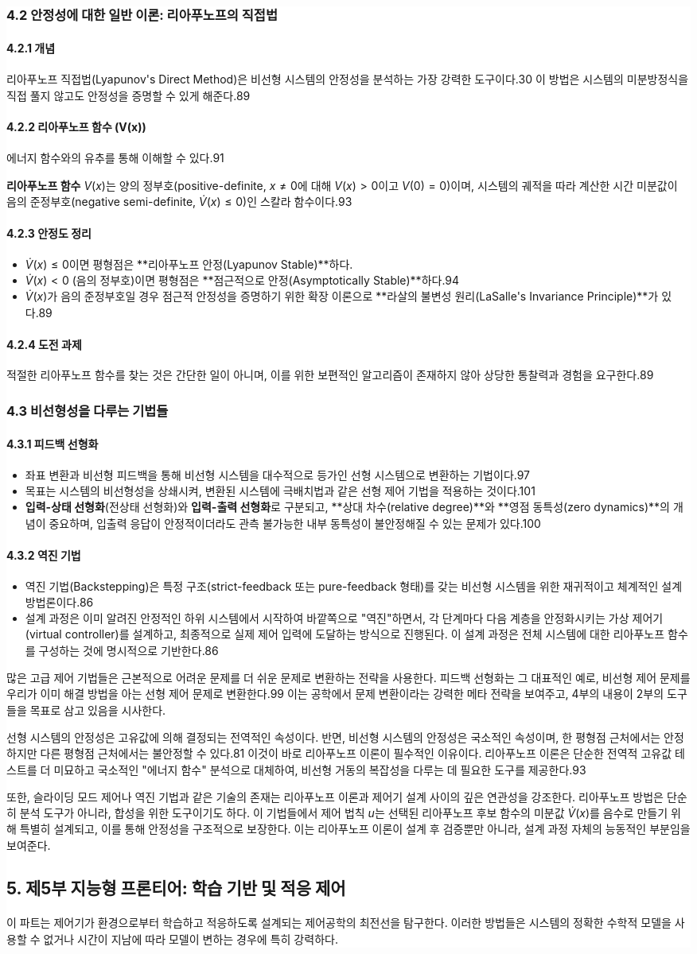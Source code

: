 ### 4.2  안정성에 대한 일반 이론: 리아푸노프의 직접법

#### 4.2.1 개념

리아푸노프 직접법(Lyapunov's Direct Method)은 비선형 시스템의 안정성을 분석하는 가장 강력한 도구이다.30 이 방법은 시스템의 미분방정식을 직접 풀지 않고도 안정성을 증명할 수 있게 해준다.89

#### 4.2.2 리아푸노프 함수 (V(x))

에너지 함수와의 유추를 통해 이해할 수 있다.91

**리아푸노프 함수** $V(x)$는 양의 정부호(positive-definite, $x \neq 0$에 대해 $V(x) > 0$이고 $V(0) = 0$)이며, 시스템의 궤적을 따라 계산한 시간 미분값이 음의 준정부호(negative semi-definite, $\dot{V}(x) \leq 0$)인 스칼라 함수이다.93

#### 4.2.3 안정도 정리

- $\dot{V}(x) \leq 0$이면 평형점은 **리아푸노프 안정(Lyapunov Stable)**하다.
- $\dot{V}(x) < 0$ (음의 정부호)이면 평형점은 **점근적으로 안정(Asymptotically Stable)**하다.94
- $\dot{V}(x)$가 음의 준정부호일 경우 점근적 안정성을 증명하기 위한 확장 이론으로 **라살의 불변성 원리(LaSalle's Invariance Principle)**가 있다.89

#### 4.2.4 도전 과제

적절한 리아푸노프 함수를 찾는 것은 간단한 일이 아니며, 이를 위한 보편적인 알고리즘이 존재하지 않아 상당한 통찰력과 경험을 요구한다.89

### 4.3  비선형성을 다루는 기법들

#### 4.3.1 피드백 선형화

- 좌표 변환과 비선형 피드백을 통해 비선형 시스템을 대수적으로 등가인 선형 시스템으로 변환하는 기법이다.97
- 목표는 시스템의 비선형성을 상쇄시켜, 변환된 시스템에 극배치법과 같은 선형 제어 기법을 적용하는 것이다.101
- **입력-상태 선형화**(전상태 선형화)와 **입력-출력 선형화**로 구분되고, **상대 차수(relative degree)**와 **영점 동특성(zero dynamics)**의 개념이 중요하며, 입출력 응답이 안정적이더라도 관측 불가능한 내부 동특성이 불안정해질 수 있는 문제가 있다.100

#### 4.3.2 역진 기법

- 역진 기법(Backstepping)은 특정 구조(strict-feedback 또는 pure-feedback 형태)를 갖는 비선형 시스템을 위한 재귀적이고 체계적인 설계 방법론이다.86
- 설계 과정은 이미 알려진 안정적인 하위 시스템에서 시작하여 바깥쪽으로 "역진"하면서, 각 단계마다 다음 계층을 안정화시키는 가상 제어기(virtual controller)를 설계하고, 최종적으로 실제 제어 입력에 도달하는 방식으로 진행된다. 이 설계 과정은 전체 시스템에 대한 리아푸노프 함수를 구성하는 것에 명시적으로 기반한다.86

많은 고급 제어 기법들은 근본적으로 어려운 문제를 더 쉬운 문제로 변환하는 전략을 사용한다. 피드백 선형화는 그 대표적인 예로, 비선형 제어 문제를 우리가 이미 해결 방법을 아는 선형 제어 문제로 변환한다.99 이는 공학에서 문제 변환이라는 강력한 메타 전략을 보여주고, 4부의 내용이 2부의 도구들을 목표로 삼고 있음을 시사한다.

선형 시스템의 안정성은 고유값에 의해 결정되는 전역적인 속성이다. 반면, 비선형 시스템의 안정성은 국소적인 속성이며, 한 평형점 근처에서는 안정하지만 다른 평형점 근처에서는 불안정할 수 있다.81 이것이 바로 리아푸노프 이론이 필수적인 이유이다. 리아푸노프 이론은 단순한 전역적 고유값 테스트를 더 미묘하고 국소적인 "에너지 함수" 분석으로 대체하여, 비선형 거동의 복잡성을 다루는 데 필요한 도구를 제공한다.93

또한, 슬라이딩 모드 제어나 역진 기법과 같은 기술의 존재는 리아푸노프 이론과 제어기 설계 사이의 깊은 연관성을 강조한다. 리아푸노프 방법은 단순히 분석 도구가 아니라, 합성을 위한 도구이기도 하다. 이 기법들에서 제어 법칙 $u$는 선택된 리아푸노프 후보 함수의 미분값 $\dot{V}(x)$를 음수로 만들기 위해 특별히 설계되고, 이를 통해 안정성을 구조적으로 보장한다. 이는 리아푸노프 이론이 설계 후 검증뿐만 아니라, 설계 과정 자체의 능동적인 부분임을 보여준다.

## 5. 제5부 지능형 프론티어: 학습 기반 및 적응 제어

이 파트는 제어기가 환경으로부터 학습하고 적응하도록 설계되는 제어공학의 최전선을 탐구한다. 이러한 방법들은 시스템의 정확한 수학적 모델을 사용할 수 없거나 시간이 지남에 따라 모델이 변하는 경우에 특히 강력하다.
